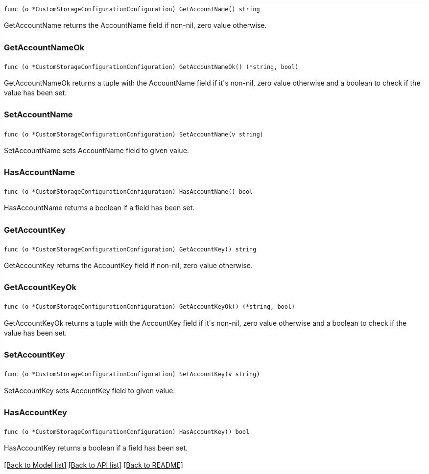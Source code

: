 `func (o *CustomStorageConfigurationConfiguration) GetAccountName() string`

GetAccountName returns the AccountName field if non-nil, zero value otherwise.

### GetAccountNameOk

`func (o *CustomStorageConfigurationConfiguration) GetAccountNameOk() (*string, bool)`

GetAccountNameOk returns a tuple with the AccountName field if it's non-nil, zero value otherwise
and a boolean to check if the value has been set.

### SetAccountName

`func (o *CustomStorageConfigurationConfiguration) SetAccountName(v string)`

SetAccountName sets AccountName field to given value.

### HasAccountName

`func (o *CustomStorageConfigurationConfiguration) HasAccountName() bool`

HasAccountName returns a boolean if a field has been set.

### GetAccountKey

`func (o *CustomStorageConfigurationConfiguration) GetAccountKey() string`

GetAccountKey returns the AccountKey field if non-nil, zero value otherwise.

### GetAccountKeyOk

`func (o *CustomStorageConfigurationConfiguration) GetAccountKeyOk() (*string, bool)`

GetAccountKeyOk returns a tuple with the AccountKey field if it's non-nil, zero value otherwise
and a boolean to check if the value has been set.

### SetAccountKey

`func (o *CustomStorageConfigurationConfiguration) SetAccountKey(v string)`

SetAccountKey sets AccountKey field to given value.

### HasAccountKey

`func (o *CustomStorageConfigurationConfiguration) HasAccountKey() bool`

HasAccountKey returns a boolean if a field has been set.


[[Back to Model list]](../README.md#documentation-for-models) [[Back to API list]](../README.md#documentation-for-api-endpoints) [[Back to README]](../README.md)


